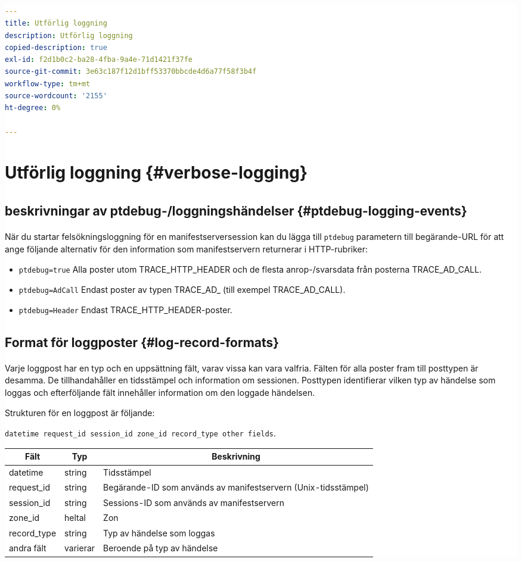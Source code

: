 ```yaml
---
title: Utförlig loggning
description: Utförlig loggning
copied-description: true
exl-id: f2d1b0c2-ba28-4fba-9a4e-71d1421f37fe
source-git-commit: 3e63c187f12d1bff53370bbcde4d6a77f58f3b4f
workflow-type: tm+mt
source-wordcount: '2155'
ht-degree: 0%

---
```


# Utförlig loggning {#verbose-logging}

## beskrivningar av ptdebug-/loggningshändelser {#ptdebug-logging-events}

När du startar felsökningsloggning för en manifestserversession kan du lägga till `ptdebug` parametern till begärande-URL för att ange följande alternativ för den information som manifestservern returnerar i HTTP-rubriker:

* `ptdebug=true`
Alla poster utom TRACE_HTTP_HEADER och de flesta anrop-/svarsdata från posterna TRACE_AD_CALL.

* `ptdebug=AdCall`
Endast poster av typen TRACE_AD_ (till exempel TRACE_AD_CALL).

* `ptdebug=Header`
Endast TRACE_HTTP_HEADER-poster.

## Format för loggposter {#log-record-formats}

Varje loggpost har en typ och en uppsättning fält, varav vissa kan vara valfria. Fälten för alla poster fram till posttypen är desamma. De tillhandahåller en tidsstämpel och information om sessionen. Posttypen identifierar vilken typ av händelse som loggas och efterföljande fält innehåller information om den loggade händelsen.

Strukturen för en loggpost är följande:

`datetime request_id session_id zone_id record_type other fields`.

| Fält | Typ | Beskrivning |
|---|---|---|
| datetime | string | Tidsstämpel |
| request_id | string | Begärande-ID som används av manifestservern (Unix-tidsstämpel) |
| session_id | string | Sessions-ID som används av manifestservern |
| zone_id | heltal | Zon |
| record_type | string | Typ av händelse som loggas |
| andra fält | varierar | Beroende på typ av händelse |
